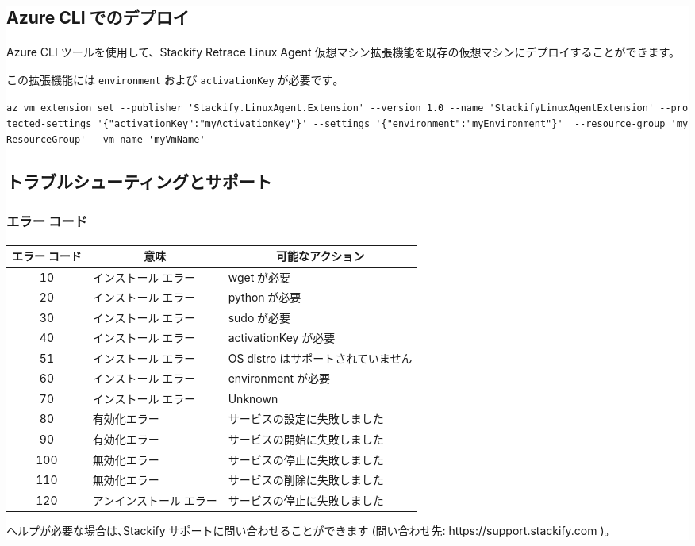 ## <a name="azure-cli-deployment"></a>Azure CLI でのデプロイ 

Azure CLI ツールを使用して、Stackify Retrace Linux Agent 仮想マシン拡張機能を既存の仮想マシンにデプロイすることができます。  

この拡張機能には `environment` および `activationKey` が必要です｡

```azurecli
az vm extension set --publisher 'Stackify.LinuxAgent.Extension' --version 1.0 --name 'StackifyLinuxAgentExtension' --protected-settings '{"activationKey":"myActivationKey"}' --settings '{"environment":"myEnvironment"}'  --resource-group 'myResourceGroup' --vm-name 'myVmName'
```

## <a name="troubleshoot-and-support"></a>トラブルシューティングとサポート

### <a name="error-codes"></a>エラー コード

| エラー コード | 意味 | 可能なアクション |
| :---: | --- | --- |
| 10 | インストール エラー | wget が必要 |
| 20 | インストール エラー | python が必要 |
| 30 | インストール エラー | sudo が必要 |
| 40 | インストール エラー | activationKey が必要 |
| 51 | インストール エラー | OS distro はサポートされていません |
| 60 | インストール エラー | environment が必要 |
| 70 | インストール エラー | Unknown |
| 80 | 有効化エラー | サービスの設定に失敗しました |
| 90 | 有効化エラー | サービスの開始に失敗しました |
| 100 | 無効化エラー | サービスの停止に失敗しました |
| 110 | 無効化エラー | サービスの削除に失敗しました |
| 120 | アンインストール エラー | サービスの停止に失敗しました |

ヘルプが必要な場合は､Stackify サポートに問い合わせることができます (問い合わせ先: https://support.stackify.com )｡
